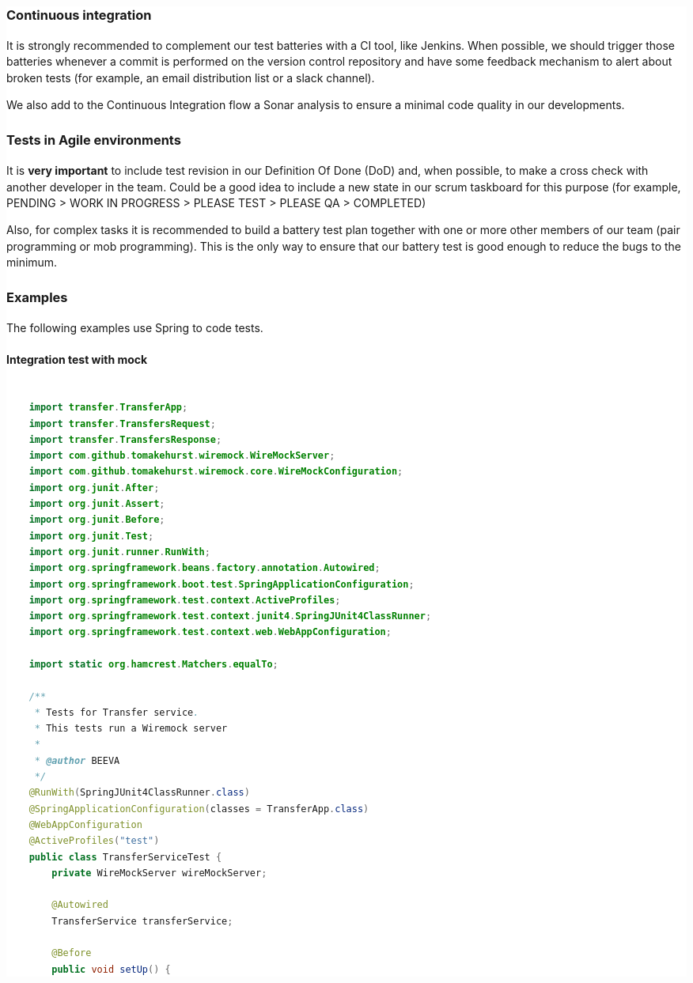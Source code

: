### Continuous integration

It is strongly recommended to complement our test batteries with a CI tool, like Jenkins. When possible, we should trigger those batteries whenever a commit is performed on the version control repository and have some feedback mechanism to alert about broken tests (for example, an email distribution list or a slack channel).

We also add to the Continuous Integration flow a Sonar analysis to ensure a minimal code quality in our developments.

### Tests in Agile environments

It is **very important** to include test revision in our Definition Of Done (DoD) and, when possible, to make a cross check with another developer in the team. Could be a good idea to include a new state in our scrum taskboard for this purpose (for example, PENDING > WORK IN PROGRESS > PLEASE TEST > PLEASE QA > COMPLETED)

Also, for complex tasks it is recommended to build a battery test plan together with one or more other members of our team (pair programming or mob programming). This is the only way to ensure that our battery test is good enough to reduce the bugs to the minimum.

### Examples

The following examples use Spring to code tests.

#### Integration test with mock

``` java

    import transfer.TransferApp;
    import transfer.TransfersRequest;
    import transfer.TransfersResponse;
    import com.github.tomakehurst.wiremock.WireMockServer;
    import com.github.tomakehurst.wiremock.core.WireMockConfiguration;
    import org.junit.After;
    import org.junit.Assert;
    import org.junit.Before;
    import org.junit.Test;
    import org.junit.runner.RunWith;
    import org.springframework.beans.factory.annotation.Autowired;
    import org.springframework.boot.test.SpringApplicationConfiguration;
    import org.springframework.test.context.ActiveProfiles;
    import org.springframework.test.context.junit4.SpringJUnit4ClassRunner;
    import org.springframework.test.context.web.WebAppConfiguration;

    import static org.hamcrest.Matchers.equalTo;

    /**
     * Tests for Transfer service.
     * This tests run a Wiremock server
     *
     * @author BEEVA
     */
    @RunWith(SpringJUnit4ClassRunner.class)
    @SpringApplicationConfiguration(classes = TransferApp.class)
    @WebAppConfiguration
    @ActiveProfiles("test")
    public class TransferServiceTest {
        private WireMockServer wireMockServer;

        @Autowired
        TransferService transferService;

        @Before
        public void setUp() {
```